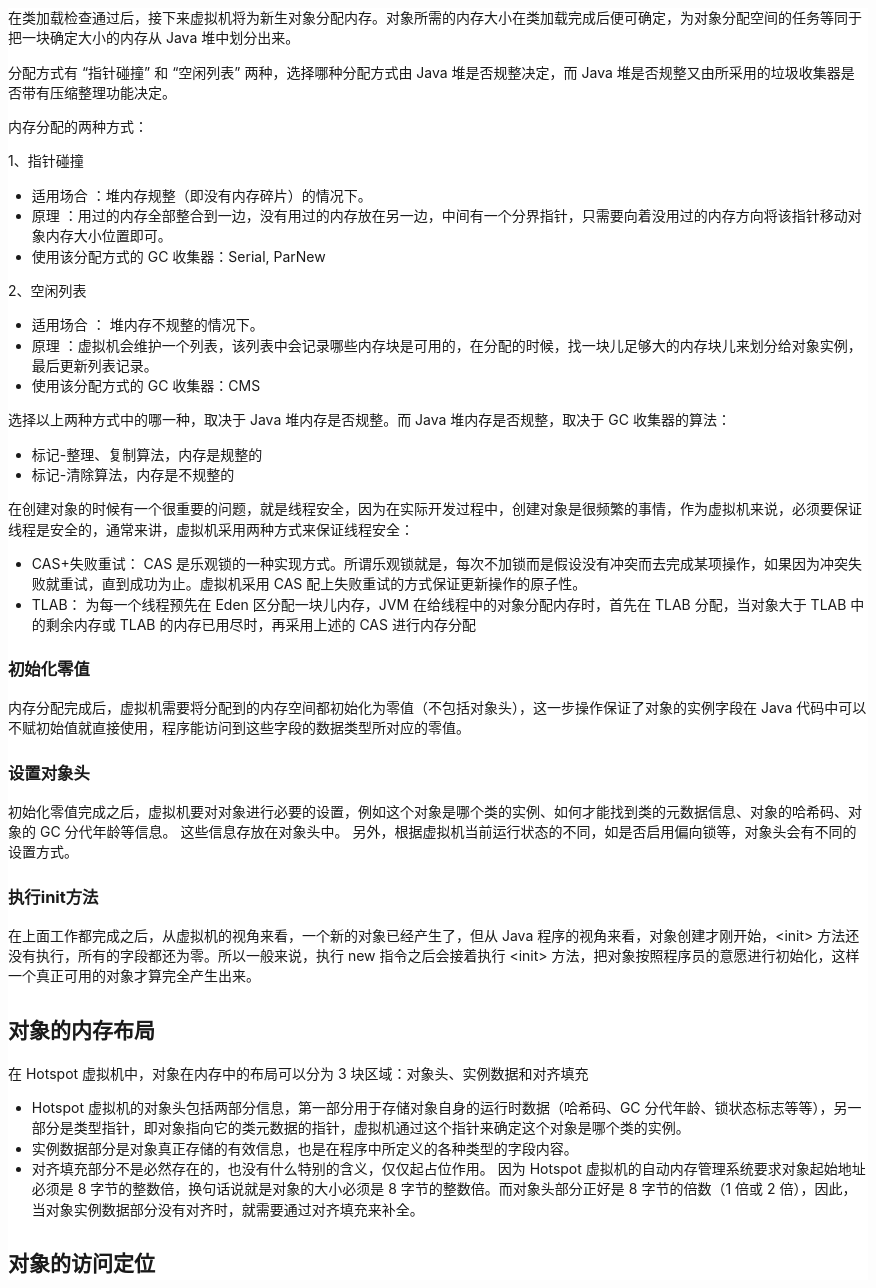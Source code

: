 在类加载检查通过后，接下来虚拟机将为新生对象分配内存。对象所需的内存大小在类加载完成后便可确定，为对象分配空间的任务等同于把一块确定大小的内存从 Java 堆中划分出来。

分配方式有 “指针碰撞” 和 “空闲列表” 两种，选择哪种分配方式由 Java 堆是否规整决定，而 Java 堆是否规整又由所采用的垃圾收集器是否带有压缩整理功能决定。

内存分配的两种方式：

1、指针碰撞

- 适用场合 ：堆内存规整（即没有内存碎片）的情况下。
- 原理 ：用过的内存全部整合到一边，没有用过的内存放在另一边，中间有一个分界指针，只需要向着没用过的内存方向将该指针移动对象内存大小位置即可。
- 使用该分配方式的 GC 收集器：Serial, ParNew

2、空闲列表

* 适用场合 ： 堆内存不规整的情况下。
* 原理 ：虚拟机会维护一个列表，该列表中会记录哪些内存块是可用的，在分配的时候，找一块儿足够大的内存块儿来划分给对象实例，最后更新列表记录。
* 使用该分配方式的 GC 收集器：CMS

选择以上两种方式中的哪一种，取决于 Java 堆内存是否规整。而 Java 堆内存是否规整，取决于 GC 收集器的算法：

* 标记-整理、复制算法，内存是规整的
* 标记-清除算法，内存是不规整的

在创建对象的时候有一个很重要的问题，就是线程安全，因为在实际开发过程中，创建对象是很频繁的事情，作为虚拟机来说，必须要保证线程是安全的，通常来讲，虚拟机采用两种方式来保证线程安全： 

* CAS+失败重试： CAS 是乐观锁的一种实现方式。所谓乐观锁就是，每次不加锁而是假设没有冲突而去完成某项操作，如果因为冲突失败就重试，直到成功为止。虚拟机采用 CAS 配上失败重试的方式保证更新操作的原子性。
* TLAB： 为每一个线程预先在 Eden 区分配一块儿内存，JVM 在给线程中的对象分配内存时，首先在 TLAB 分配，当对象大于 TLAB 中的剩余内存或 TLAB 的内存已用尽时，再采用上述的 CAS 进行内存分配

### 初始化零值

内存分配完成后，虚拟机需要将分配到的内存空间都初始化为零值（不包括对象头），这一步操作保证了对象的实例字段在 Java 代码中可以不赋初始值就直接使用，程序能访问到这些字段的数据类型所对应的零值。 

### 设置对象头

初始化零值完成之后，虚拟机要对对象进行必要的设置，例如这个对象是哪个类的实例、如何才能找到类的元数据信息、对象的哈希码、对象的 GC 分代年龄等信息。 这些信息存放在对象头中。 另外，根据虚拟机当前运行状态的不同，如是否启用偏向锁等，对象头会有不同的设置方式。

### 执行init方法

在上面工作都完成之后，从虚拟机的视角来看，一个新的对象已经产生了，但从 Java 程序的视角来看，对象创建才刚开始，\<init> 方法还没有执行，所有的字段都还为零。所以一般来说，执行 new 指令之后会接着执行 \<init> 方法，把对象按照程序员的意愿进行初始化，这样一个真正可用的对象才算完全产生出来。

## 对象的内存布局

在 Hotspot 虚拟机中，对象在内存中的布局可以分为 3 块区域：对象头、实例数据和对齐填充

* Hotspot 虚拟机的对象头包括两部分信息，第一部分用于存储对象自身的运行时数据（哈希码、GC 分代年龄、锁状态标志等等），另一部分是类型指针，即对象指向它的类元数据的指针，虚拟机通过这个指针来确定这个对象是哪个类的实例。
* 实例数据部分是对象真正存储的有效信息，也是在程序中所定义的各种类型的字段内容。
* 对齐填充部分不是必然存在的，也没有什么特别的含义，仅仅起占位作用。 因为 Hotspot 虚拟机的自动内存管理系统要求对象起始地址必须是 8 字节的整数倍，换句话说就是对象的大小必须是 8 字节的整数倍。而对象头部分正好是 8 字节的倍数（1 倍或 2 倍），因此，当对象实例数据部分没有对齐时，就需要通过对齐填充来补全。

## 对象的访问定位
